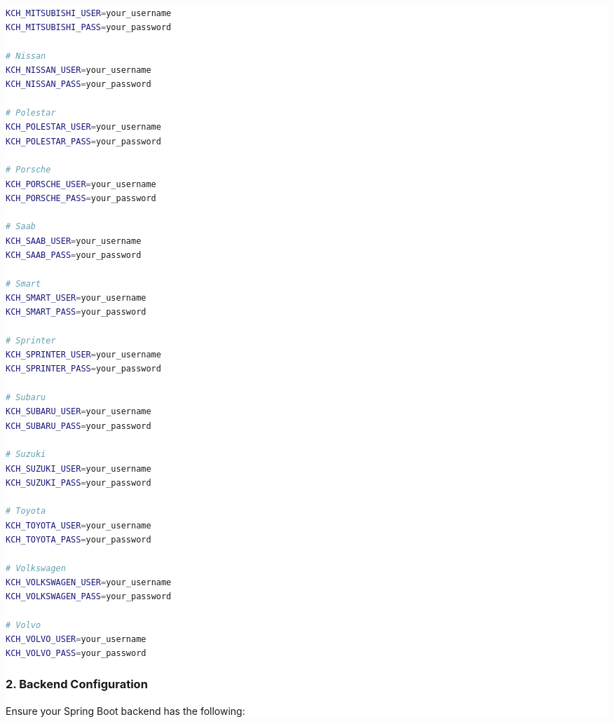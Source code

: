 ```bash
KCH_MITSUBISHI_USER=your_username
KCH_MITSUBISHI_PASS=your_password

# Nissan
KCH_NISSAN_USER=your_username
KCH_NISSAN_PASS=your_password

# Polestar
KCH_POLESTAR_USER=your_username
KCH_POLESTAR_PASS=your_password

# Porsche
KCH_PORSCHE_USER=your_username
KCH_PORSCHE_PASS=your_password

# Saab
KCH_SAAB_USER=your_username
KCH_SAAB_PASS=your_password

# Smart
KCH_SMART_USER=your_username
KCH_SMART_PASS=your_password

# Sprinter
KCH_SPRINTER_USER=your_username
KCH_SPRINTER_PASS=your_password

# Subaru
KCH_SUBARU_USER=your_username
KCH_SUBARU_PASS=your_password

# Suzuki
KCH_SUZUKI_USER=your_username
KCH_SUZUKI_PASS=your_password

# Toyota
KCH_TOYOTA_USER=your_username
KCH_TOYOTA_PASS=your_password

# Volkswagen
KCH_VOLKSWAGEN_USER=your_username
KCH_VOLKSWAGEN_PASS=your_password

# Volvo
KCH_VOLVO_USER=your_username
KCH_VOLVO_PASS=your_password
```

### 2. Backend Configuration

Ensure your Spring Boot backend has the following:
